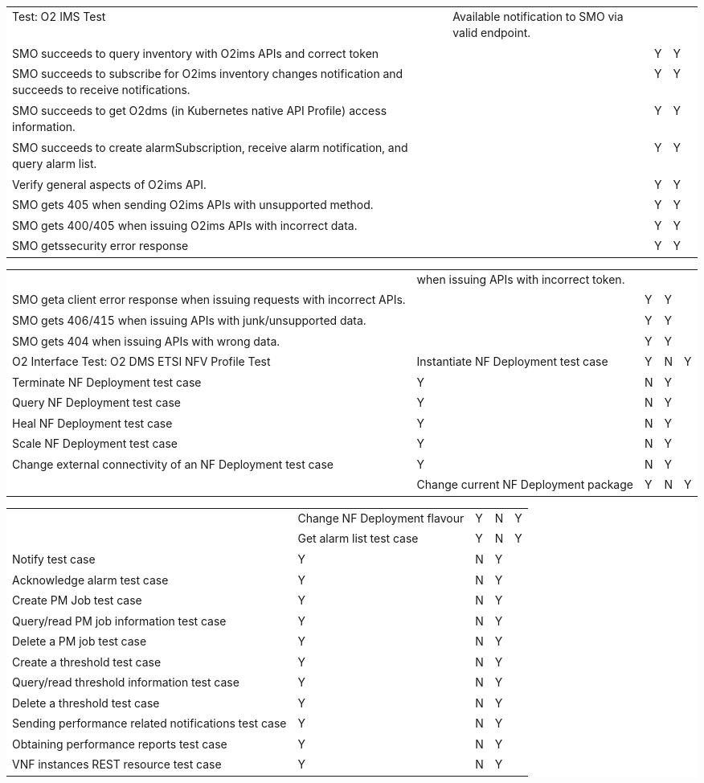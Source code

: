 |  |  |  |  |  |
| --- | --- | --- | --- | --- |
| Test: O2 IMS Test | Available notification to SMO via valid endpoint. |  |  |  |
| SMO succeeds to query inventory with O2ims APIs and correct token |  | Y | Y |
| SMO succeeds to subscribe for O2ims inventory changes notification and succeeds to receive notifications. |  | Y | Y |
| SMO succeeds to get O2dms (in Kubernetes native API Profile) access information. |  | Y | Y |
| SMO succeeds to create alarmSubscription, receive alarm notification, and query alarm list. |  | Y | Y |
| Verify general aspects of O2ims API. |  | Y | Y |
| SMO gets 405 when sending O2ims APIs with unsupported method. |  | Y | Y |
| SMO gets 400/405 when issuing O2ims APIs with incorrect data. |  | Y | Y |
| SMO getssecurity  error response |  | Y | Y |

|  |  |  |  |  |
| --- | --- | --- | --- | --- |
|  | when issuing APIs with incorrect token. |  |  |  |
| SMO geta client error response when issuing requests with incorrect APIs. |  | Y | Y |
| SMO gets 406/415 when issuing APIs with junk/unsupported data. |  | Y | Y |
| SMO gets 404 when issuing APIs with wrong data. |  | Y | Y |
| O2  Interface Test: O2 DMS ETSI NFV  Profile Test | Instantiate NF Deployment test case | Y | N | Y |
| Terminate NF Deployment test case | Y | N | Y |
| Query NF Deployment test case | Y | N | Y |
| Heal NF Deployment test case | Y | N | Y |
| Scale NF Deployment test case | Y | N | Y |
| Change external connectivity of an NF Deployment test case | Y | N | Y |
|  | Change current NF Deployment package | Y | N | Y |

|  |  |  |  |  |
| --- | --- | --- | --- | --- |
|  | Change NF Deployment flavour | Y | N | Y |
|  | Get alarm list test case | Y | N | Y |
| Notify test case | Y | N | Y |
| Acknowledge alarm test case | Y | N | Y |
| Create PM Job test case | Y | N | Y |
| Query/read PM job information test case | Y | N | Y |
| Delete a PM job test case | Y | N | Y |
| Create a threshold test case | Y | N | Y |
| Query/read threshold information test case | Y | N | Y |
| Delete a threshold test case | Y | N | Y |
| Sending performance related notifications test case | Y | N | Y |
| Obtaining performance reports test case | Y | N | Y |
| VNF instances REST resource test case | Y | N | Y |